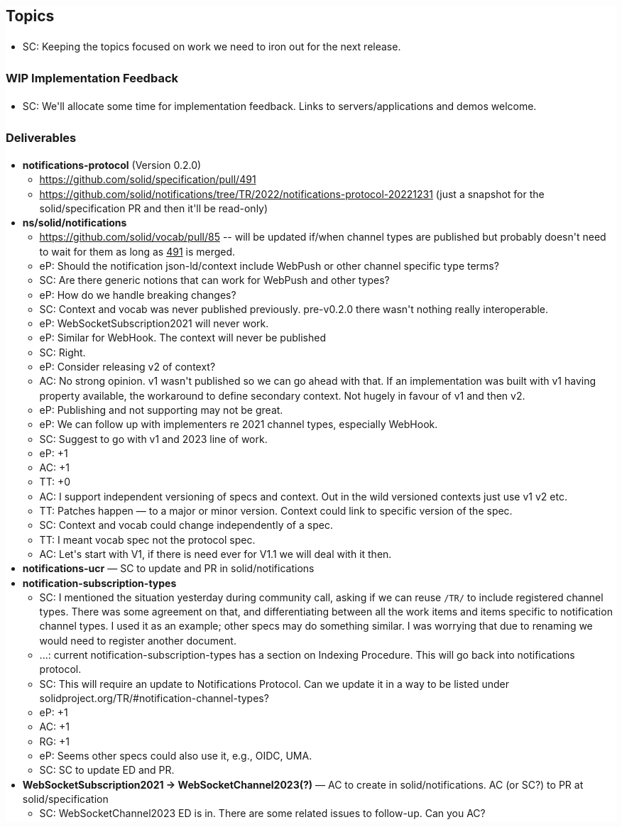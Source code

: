 
## Topics

* SC: Keeping the topics focused on work we need to iron out for the next release.

### WIP Implementation Feedback
* SC: We'll allocate some time for implementation feedback. Links to servers/applications and demos welcome.


### Deliverables

* **notifications-protocol** (Version 0.2.0)
    * https://github.com/solid/specification/pull/491
    * https://github.com/solid/notifications/tree/TR/2022/notifications-protocol-20221231 (just a snapshot for the solid/specification PR and then it'll be read-only)
* **ns/solid/notifications**
    * https://github.com/solid/vocab/pull/85 -- will be updated if/when channel types are published but probably doesn't need to wait for them as long as [491](https://github.com/solid/specification/pull/491) is merged.
    * eP: Should the notification json-ld/context include WebPush or other channel specific type terms?
    * SC: Are there generic notions that can work for WebPush and other types?
    * eP: How do we handle breaking changes?
    * SC: Context and vocab was never published previously. pre-v0.2.0 there wasn't nothing really interoperable.
    * eP: WebSocketSubscription2021 will never work.
    * eP: Similar for WebHook. The context will never be published
    * SC: Right.
    * eP: Consider releasing v2 of context?
    * AC: No strong opinion. v1 wasn't published so we can go ahead with that. If an implementation was built with v1 having property available, the workaround to define secondary context. Not hugely in favour of v1 and then v2.
    * eP: Publishing and not supporting may not be great.
    * eP: We can follow up with implementers re 2021 channel types, especially WebHook.
    * SC: Suggest to go with v1 and 2023 line of work.
    * eP: +1
    * AC: +1
    * TT: +0
    * AC: I support independent versioning of specs and context. Out in the wild versioned contexts just use v1 v2 etc.
    * TT: Patches happen — to a major or minor version. Context could link to specific version of the spec.
    * SC: Context and vocab could change independently of a spec.
    * TT: I meant vocab spec not the protocol spec.
    * AC: Let's start with V1, if there is need ever for V1.1 we will deal with it then.
* **notifications-ucr** — SC to update and PR in solid/notifications
* **notification-subscription-types**
    * SC: I mentioned the situation yesterday during community call, asking if we can reuse ``/TR/`` to include registered channel types. There was some agreement on that, and differentiating between all the work items and items specific to notification channel types. I used it as an example; other specs may do something similar. I was worrying that due to renaming we would need to register another document.
    * ...: current notification-subscription-types has a section on Indexing Procedure. This will go back into notifications protocol.
    * SC: This will require an update to Notifications Protocol. Can we update it in a way to be listed under solidproject.org/TR/#notification-channel-types?
    * eP: +1
    * AC: +1
    * RG: +1
    * eP: Seems other specs could also use it, e.g., OIDC, UMA.
    * SC: SC to update ED and PR.
* **WebSocketSubscription2021 → WebSocketChannel2023(?)** — AC to create in solid/notifications. AC (or SC?) to PR at solid/specification
    * SC: WebSocketChannel2023 ED is in. There are some related issues to follow-up. Can you AC?